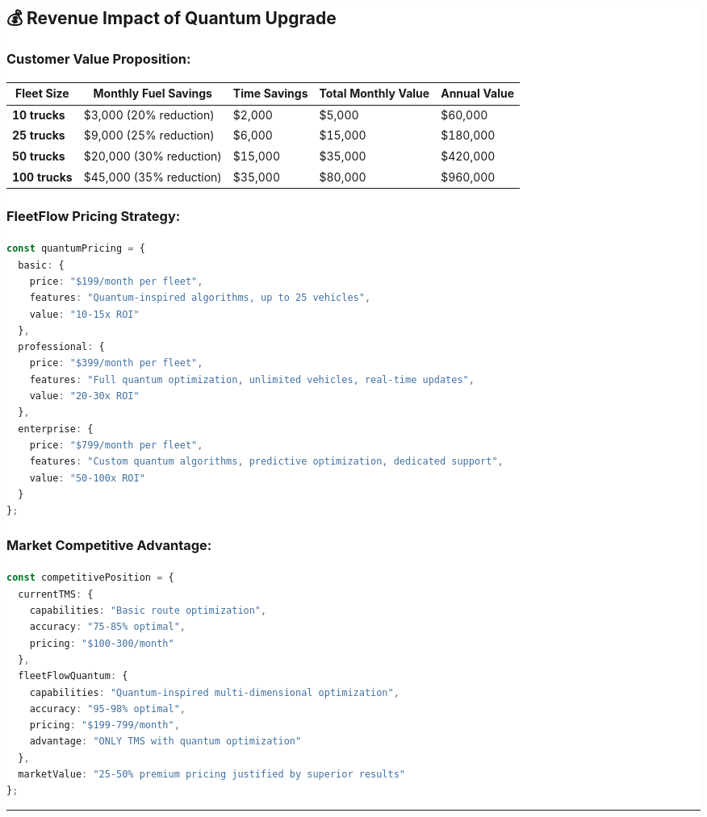 ## 💰 **Revenue Impact of Quantum Upgrade**

### **Customer Value Proposition:**
| **Fleet Size** | **Monthly Fuel Savings** | **Time Savings** | **Total Monthly Value** | **Annual Value** |
|----------------|-------------------------|------------------|------------------------|------------------|
| **10 trucks** | $3,000 (20% reduction) | $2,000 | $5,000 | $60,000 |
| **25 trucks** | $9,000 (25% reduction) | $6,000 | $15,000 | $180,000 |
| **50 trucks** | $20,000 (30% reduction) | $15,000 | $35,000 | $420,000 |
| **100 trucks** | $45,000 (35% reduction) | $35,000 | $80,000 | $960,000 |

### **FleetFlow Pricing Strategy:**
```typescript
const quantumPricing = {
  basic: {
    price: "$199/month per fleet",
    features: "Quantum-inspired algorithms, up to 25 vehicles",
    value: "10-15x ROI"
  },
  professional: {
    price: "$399/month per fleet", 
    features: "Full quantum optimization, unlimited vehicles, real-time updates",
    value: "20-30x ROI"
  },
  enterprise: {
    price: "$799/month per fleet",
    features: "Custom quantum algorithms, predictive optimization, dedicated support",
    value: "50-100x ROI"
  }
};
```

### **Market Competitive Advantage:**
```typescript
const competitivePosition = {
  currentTMS: {
    capabilities: "Basic route optimization",
    accuracy: "75-85% optimal",
    pricing: "$100-300/month"
  },
  fleetFlowQuantum: {
    capabilities: "Quantum-inspired multi-dimensional optimization",
    accuracy: "95-98% optimal", 
    pricing: "$199-799/month",
    advantage: "ONLY TMS with quantum optimization"
  },
  marketValue: "25-50% premium pricing justified by superior results"
};
```

---
